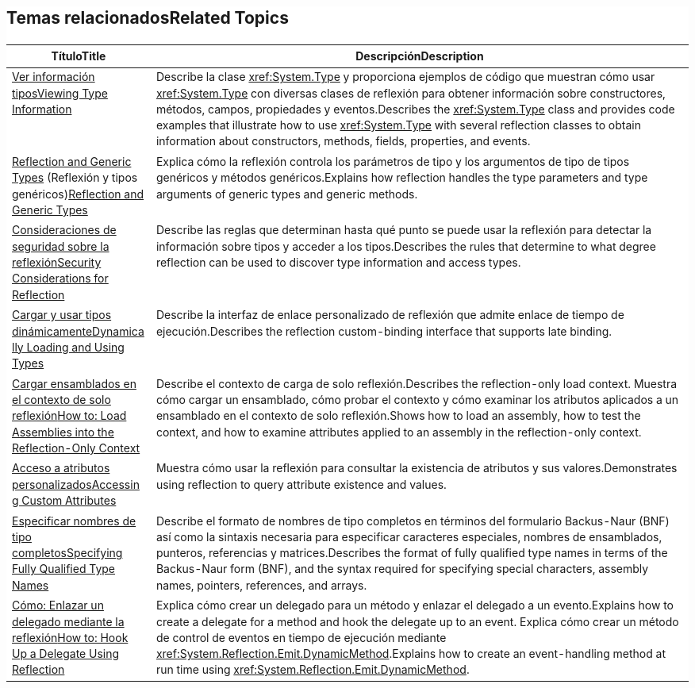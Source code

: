 <a name="related_topics"></a>   

## <a name="related-topics"></a><span data-ttu-id="03b4c-140">Temas relacionados</span><span class="sxs-lookup"><span data-stu-id="03b4c-140">Related Topics</span></span>  
  
|<span data-ttu-id="03b4c-141">Título</span><span class="sxs-lookup"><span data-stu-id="03b4c-141">Title</span></span>|<span data-ttu-id="03b4c-142">Descripción</span><span class="sxs-lookup"><span data-stu-id="03b4c-142">Description</span></span>|  
|-----------|-----------------|  
|[<span data-ttu-id="03b4c-143">Ver información tipos</span><span class="sxs-lookup"><span data-stu-id="03b4c-143">Viewing Type Information</span></span>](viewing-type-information.md)|<span data-ttu-id="03b4c-144">Describe la clase <xref:System.Type> y proporciona ejemplos de código que muestran cómo usar <xref:System.Type> con diversas clases de reflexión para obtener información sobre constructores, métodos, campos, propiedades y eventos.</span><span class="sxs-lookup"><span data-stu-id="03b4c-144">Describes the <xref:System.Type> class and provides code examples that illustrate how to use <xref:System.Type> with several reflection classes to obtain information about constructors, methods, fields, properties, and events.</span></span>|  
|<span data-ttu-id="03b4c-145">[Reflection and Generic Types](reflection-and-generic-types.md) (Reflexión y tipos genéricos)</span><span class="sxs-lookup"><span data-stu-id="03b4c-145">[Reflection and Generic Types](reflection-and-generic-types.md)</span></span>|<span data-ttu-id="03b4c-146">Explica cómo la reflexión controla los parámetros de tipo y los argumentos de tipo de tipos genéricos y métodos genéricos.</span><span class="sxs-lookup"><span data-stu-id="03b4c-146">Explains how reflection handles the type parameters and type arguments of generic types and generic methods.</span></span>|  
|[<span data-ttu-id="03b4c-147">Consideraciones de seguridad sobre la reflexión</span><span class="sxs-lookup"><span data-stu-id="03b4c-147">Security Considerations for Reflection</span></span>](security-considerations-for-reflection.md)|<span data-ttu-id="03b4c-148">Describe las reglas que determinan hasta qué punto se puede usar la reflexión para detectar la información sobre tipos y acceder a los tipos.</span><span class="sxs-lookup"><span data-stu-id="03b4c-148">Describes the rules that determine to what degree reflection can be used to discover type information and access types.</span></span>|  
|[<span data-ttu-id="03b4c-149">Cargar y usar tipos dinámicamente</span><span class="sxs-lookup"><span data-stu-id="03b4c-149">Dynamically Loading and Using Types</span></span>](dynamically-loading-and-using-types.md)|<span data-ttu-id="03b4c-150">Describe la interfaz de enlace personalizado de reflexión que admite enlace de tiempo de ejecución.</span><span class="sxs-lookup"><span data-stu-id="03b4c-150">Describes the reflection custom-binding interface that supports late binding.</span></span>|  
|[<span data-ttu-id="03b4c-151">Cargar ensamblados en el contexto de solo reflexión</span><span class="sxs-lookup"><span data-stu-id="03b4c-151">How to: Load Assemblies into the Reflection-Only Context</span></span>](how-to-load-assemblies-into-the-reflection-only-context.md)|<span data-ttu-id="03b4c-152">Describe el contexto de carga de solo reflexión.</span><span class="sxs-lookup"><span data-stu-id="03b4c-152">Describes the reflection-only load context.</span></span> <span data-ttu-id="03b4c-153">Muestra cómo cargar un ensamblado, cómo probar el contexto y cómo examinar los atributos aplicados a un ensamblado en el contexto de solo reflexión.</span><span class="sxs-lookup"><span data-stu-id="03b4c-153">Shows how to load an assembly, how to test the context, and how to examine attributes applied to an assembly in the reflection-only context.</span></span>|  
|[<span data-ttu-id="03b4c-154">Acceso a atributos personalizados</span><span class="sxs-lookup"><span data-stu-id="03b4c-154">Accessing Custom Attributes</span></span>](accessing-custom-attributes.md)|<span data-ttu-id="03b4c-155">Muestra cómo usar la reflexión para consultar la existencia de atributos y sus valores.</span><span class="sxs-lookup"><span data-stu-id="03b4c-155">Demonstrates using reflection to query attribute existence and values.</span></span>|  
|[<span data-ttu-id="03b4c-156">Especificar nombres de tipo completos</span><span class="sxs-lookup"><span data-stu-id="03b4c-156">Specifying Fully Qualified Type Names</span></span>](specifying-fully-qualified-type-names.md)|<span data-ttu-id="03b4c-157">Describe el formato de nombres de tipo completos en términos del formulario Backus-Naur (BNF) así como la sintaxis necesaria para especificar caracteres especiales, nombres de ensamblados, punteros, referencias y matrices.</span><span class="sxs-lookup"><span data-stu-id="03b4c-157">Describes the format of fully qualified type names in terms of the Backus-Naur form (BNF), and the syntax required for specifying special characters, assembly names, pointers, references, and arrays.</span></span>|  
|[<span data-ttu-id="03b4c-158">Cómo: Enlazar un delegado mediante la reflexión</span><span class="sxs-lookup"><span data-stu-id="03b4c-158">How to: Hook Up a Delegate Using Reflection</span></span>](how-to-hook-up-a-delegate-using-reflection.md)|<span data-ttu-id="03b4c-159">Explica cómo crear un delegado para un método y enlazar el delegado a un evento.</span><span class="sxs-lookup"><span data-stu-id="03b4c-159">Explains how to create a delegate for a method and hook the delegate up to an event.</span></span> <span data-ttu-id="03b4c-160">Explica cómo crear un método de control de eventos en tiempo de ejecución mediante <xref:System.Reflection.Emit.DynamicMethod>.</span><span class="sxs-lookup"><span data-stu-id="03b4c-160">Explains how to create an event-handling method at run time using <xref:System.Reflection.Emit.DynamicMethod>.</span></span>|  